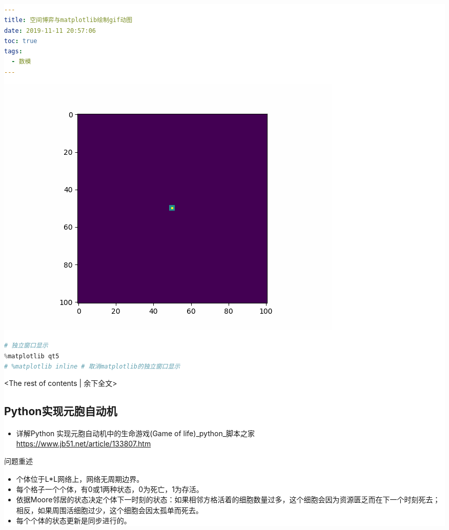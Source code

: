```yaml
---
title: 空间博弈与matplotlib绘制gif动图
date: 2019-11-11 20:57:06
toc: true
tags:
  - 数模
---
```


<img src="数模：空间博弈与matplotlib绘制gif动图\03.gif">

```python
# 独立窗口显示
%matplotlib qt5 
# %matplotlib inline # 取消matplotlib的独立窗口显示
```

<The rest of contents | 余下全文>

## Python实现元胞自动机
* 详解Python 实现元胞自动机中的生命游戏(Game of life)_python_脚本之家  
https://www.jb51.net/article/133807.htm

问题重述
* 个体位于L*L网络上，网络无周期边界。  
* 每个格子一个个体，有0或1两种状态，0为死亡，1为存活。  
* 依据Moore邻居的状态决定个体下一时刻的状态：如果相邻方格活着的细胞数量过多，这个细胞会因为资源匮乏而在下一个时刻死去；相反，如果周围活细胞过少，这个细胞会因太孤单而死去。  
* 每个个体的状态更新是同步进行的。
